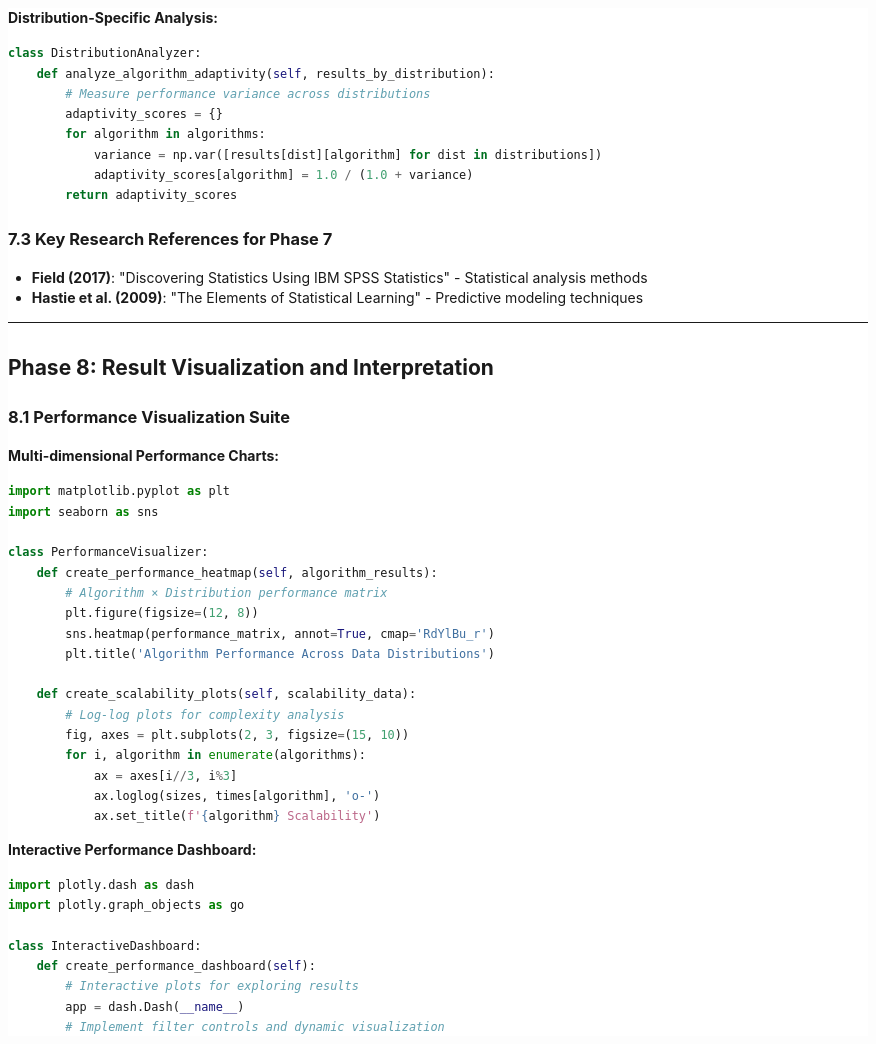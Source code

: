 **Distribution-Specific Analysis:**
```python
class DistributionAnalyzer:
    def analyze_algorithm_adaptivity(self, results_by_distribution):
        # Measure performance variance across distributions
        adaptivity_scores = {}
        for algorithm in algorithms:
            variance = np.var([results[dist][algorithm] for dist in distributions])
            adaptivity_scores[algorithm] = 1.0 / (1.0 + variance)
        return adaptivity_scores
```

### 7.3 Key Research References for Phase 7

- **Field (2017)**: "Discovering Statistics Using IBM SPSS Statistics" - Statistical analysis methods
- **Hastie et al. (2009)**: "The Elements of Statistical Learning" - Predictive modeling techniques

---

## Phase 8: Result Visualization and Interpretation

### 8.1 Performance Visualization Suite

**Multi-dimensional Performance Charts:**
```python
import matplotlib.pyplot as plt
import seaborn as sns

class PerformanceVisualizer:
    def create_performance_heatmap(self, algorithm_results):
        # Algorithm × Distribution performance matrix
        plt.figure(figsize=(12, 8))
        sns.heatmap(performance_matrix, annot=True, cmap='RdYlBu_r')
        plt.title('Algorithm Performance Across Data Distributions')
        
    def create_scalability_plots(self, scalability_data):
        # Log-log plots for complexity analysis
        fig, axes = plt.subplots(2, 3, figsize=(15, 10))
        for i, algorithm in enumerate(algorithms):
            ax = axes[i//3, i%3]
            ax.loglog(sizes, times[algorithm], 'o-')
            ax.set_title(f'{algorithm} Scalability')
```

**Interactive Performance Dashboard:**
```python
import plotly.dash as dash
import plotly.graph_objects as go

class InteractiveDashboard:
    def create_performance_dashboard(self):
        # Interactive plots for exploring results
        app = dash.Dash(__name__)
        # Implement filter controls and dynamic visualization
```
